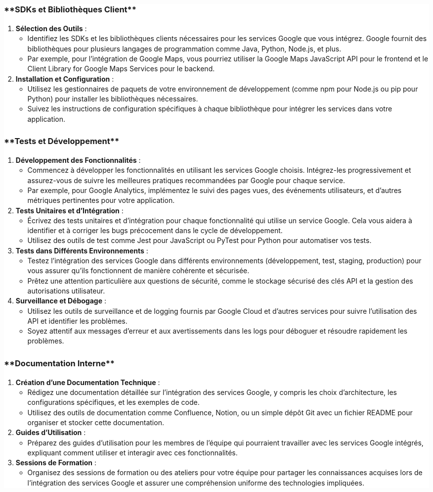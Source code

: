 <h3>**SDKs et Bibliothèques Client**</h3>




1. **Sélection des Outils** :
    * Identifiez les SDKs et les bibliothèques clients nécessaires pour les services Google que vous intégrez. Google fournit des bibliothèques pour plusieurs langages de programmation comme Java, Python, Node.js, et plus.
    * Par exemple, pour l’intégration de Google Maps, vous pourriez utiliser la Google Maps JavaScript API pour le frontend et le Client Library for Google Maps Services pour le backend.
2. **Installation et Configuration** :
    * Utilisez les gestionnaires de paquets de votre environnement de développement (comme npm pour Node.js ou pip pour Python) pour installer les bibliothèques nécessaires.
    * Suivez les instructions de configuration spécifiques à chaque bibliothèque pour intégrer les services dans votre application.

<h3>**Tests et Développement**</h3>




1. **Développement des Fonctionnalités** :
    * Commencez à développer les fonctionnalités en utilisant les services Google choisis. Intégrez-les progressivement et assurez-vous de suivre les meilleures pratiques recommandées par Google pour chaque service.
    * Par exemple, pour Google Analytics, implémentez le suivi des pages vues, des événements utilisateurs, et d’autres métriques pertinentes pour votre application.
2. **Tests Unitaires et d’Intégration** :
    * Écrivez des tests unitaires et d’intégration pour chaque fonctionnalité qui utilise un service Google. Cela vous aidera à identifier et à corriger les bugs précocement dans le cycle de développement.
    * Utilisez des outils de test comme Jest pour JavaScript ou PyTest pour Python pour automatiser vos tests.
3. **Tests dans Différents Environnements** :
    * Testez l’intégration des services Google dans différents environnements (développement, test, staging, production) pour vous assurer qu’ils fonctionnent de manière cohérente et sécurisée.
    * Prêtez une attention particulière aux questions de sécurité, comme le stockage sécurisé des clés API et la gestion des autorisations utilisateur.
4. **Surveillance et Débogage** :
    * Utilisez les outils de surveillance et de logging fournis par Google Cloud et d’autres services pour suivre l’utilisation des API et identifier les problèmes.
    * Soyez attentif aux messages d’erreur et aux avertissements dans les logs pour déboguer et résoudre rapidement les problèmes.

<h3>**Documentation Interne**</h3>




1. **Création d’une Documentation Technique** :
    * Rédigez une documentation détaillée sur l’intégration des services Google, y compris les choix d’architecture, les configurations spécifiques, et les exemples de code.
    * Utilisez des outils de documentation comme Confluence, Notion, ou un simple dépôt Git avec un fichier README pour organiser et stocker cette documentation.
2. **Guides d’Utilisation** :
    * Préparez des guides d’utilisation pour les membres de l’équipe qui pourraient travailler avec les services Google intégrés, expliquant comment utiliser et interagir avec ces fonctionnalités.
3. **Sessions de Formation** :
    * Organisez des sessions de formation ou des ateliers pour votre équipe pour partager les connaissances acquises lors de l’intégration des services Google et assurer une compréhension uniforme des technologies impliquées.
